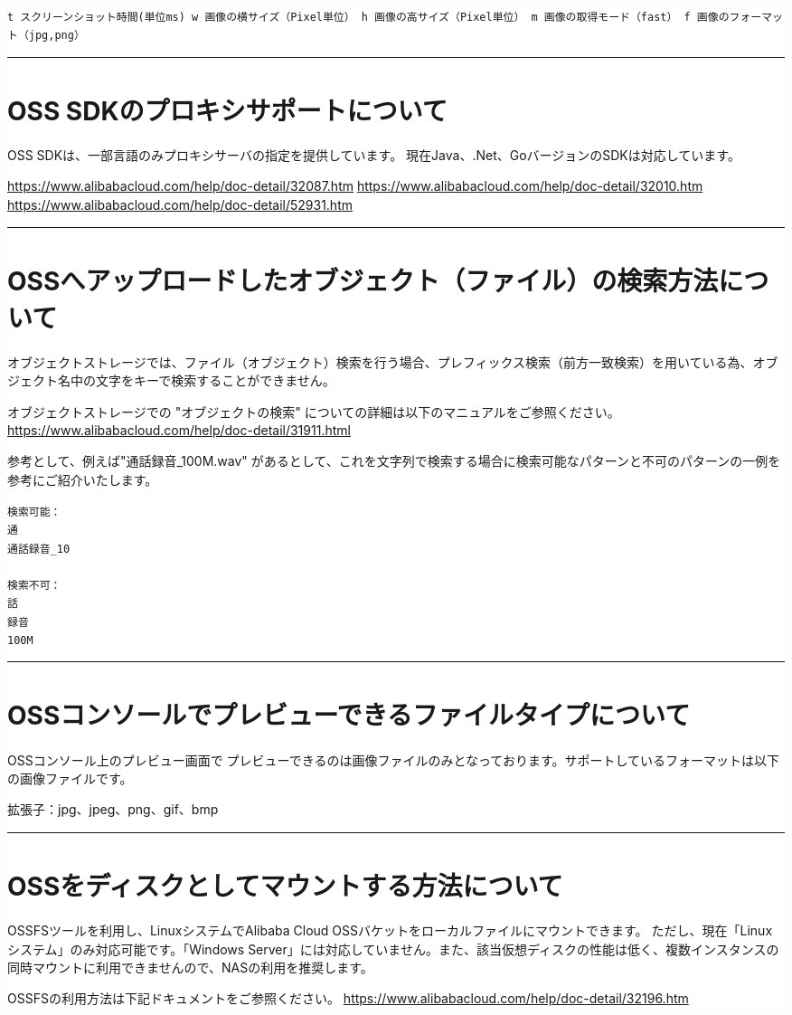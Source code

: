 ```
t スクリーンショット時間(単位ms) w 画像の横サイズ（Pixel単位） h 画像の高サイズ（Pixel単位） m 画像の取得モード（fast） f 画像のフォーマット（jpg,png）
```

---

# OSS SDKのプロキシサポートについて
OSS SDKは、一部言語のみプロキシサーバの指定を提供しています。
現在Java、.Net、GoバージョンのSDKは対応しています。

https://www.alibabacloud.com/help/doc-detail/32087.htm
https://www.alibabacloud.com/help/doc-detail/32010.htm
https://www.alibabacloud.com/help/doc-detail/52931.htm


---

# OSSへアップロードしたオブジェクト（ファイル）の検索方法について
オブジェクトストレージでは、ファイル（オブジェクト）検索を行う場合、プレフィックス検索（前方一致検索）を用いている為、オブジェクト名中の文字をキーで検索することができません。

オブジェクトストレージでの "オブジェクトの検索" についての詳細は以下のマニュアルをご参照ください。
https://www.alibabacloud.com/help/doc-detail/31911.html

参考として、例えば"通話録音_100M.wav" があるとして、これを文字列で検索する場合に検索可能なパターンと不可のパターンの一例を参考にご紹介いたします。

```bash
検索可能：
通
通話録音_10

検索不可：
話
録音
100M
```

---

# OSSコンソールでプレビューできるファイルタイプについて
OSSコンソール上のプレビュー画面で プレビューできるのは画像ファイルのみとなっております。サポートしているフォーマットは以下の画像ファイルです。

拡張子：jpg、jpeg、png、gif、bmp


---

# OSSをディスクとしてマウントする方法について
OSSFSツールを利用し、LinuxシステムでAlibaba Cloud OSSバケットをローカルファイルにマウントできます。
ただし、現在「Linux システム」のみ対応可能です。「Windows Server」には対応していません。また、該当仮想ディスクの性能は低く、複数インスタンスの同時マウントに利用できませんので、NASの利用を推奨します。

OSSFSの利用方法は下記ドキュメントをご参照ください。
https://www.alibabacloud.com/help/doc-detail/32196.htm
